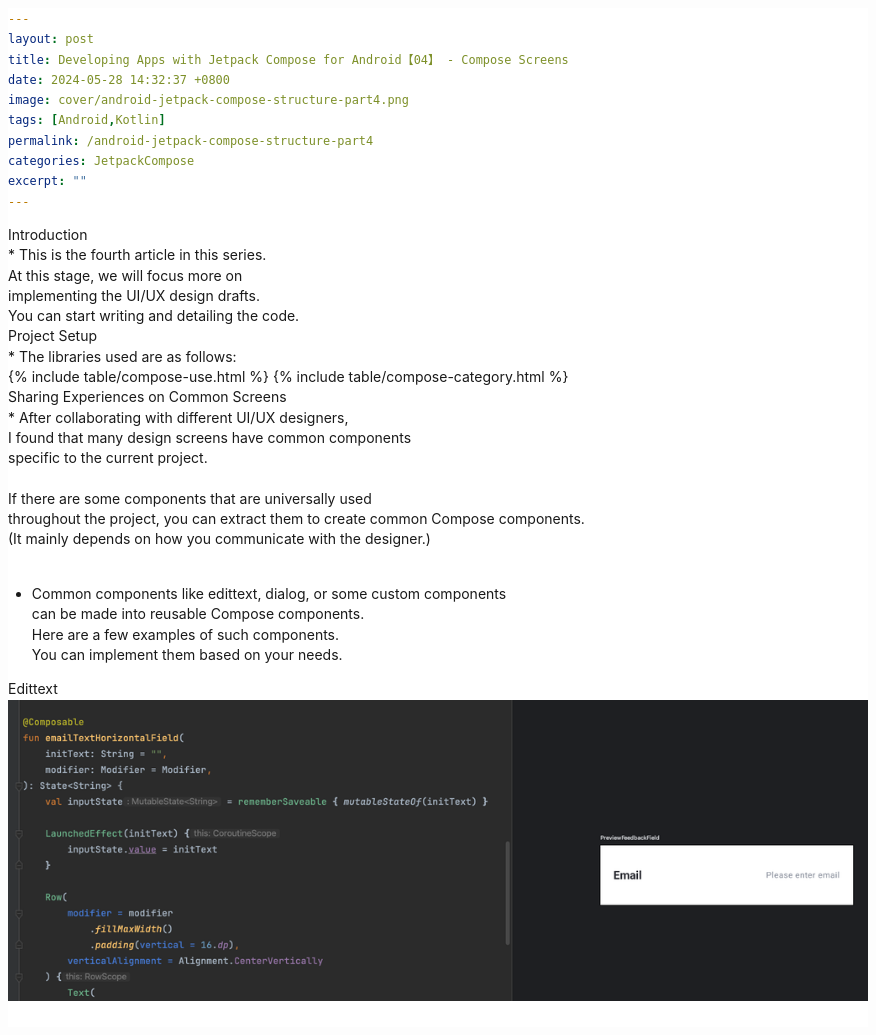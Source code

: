 ```yaml
---
layout: post
title: Developing Apps with Jetpack Compose for Android【04】 - Compose Screens
date: 2024-05-28 14:32:37 +0800
image: cover/android-jetpack-compose-structure-part4.png
tags: [Android,Kotlin]
permalink: /android-jetpack-compose-structure-part4
categories: JetpackCompose
excerpt: ""
---
```


<div class="c-border-content-title-4">Introduction</div>
* This is the fourth article in this series.<br>
At this stage, we will focus more on<br>
implementing the UI/UX design drafts.<br>
You can start writing and detailing the code.<br>

<div class="c-border-content-title-1">Project Setup</div>
* The libraries used are as follows:
<div id="category">
    {% include table/compose-use.html %}
    {% include table/compose-category.html %}
</div>

<div class="c-border-content-title-4">Sharing Experiences on Common Screens</div>
* After collaborating with different UI/UX designers,<br>
I found that many design screens have common components<br>
specific to the current project.<br><br>
If there are some components that are universally used<br>
throughout the project, you can extract them to create common Compose components.<br>
(It mainly depends on how you communicate with the designer.)<br><br>

* Common components like edittext, dialog, or some custom components<br>
can be made into reusable Compose components.<br>
Here are a few examples of such components.<br>
You can implement them based on your needs.<br>

<div class="c-border-content-title-1">Edittext</div>
<img src="/images/compose/002.png" width="100%"><br><br>
